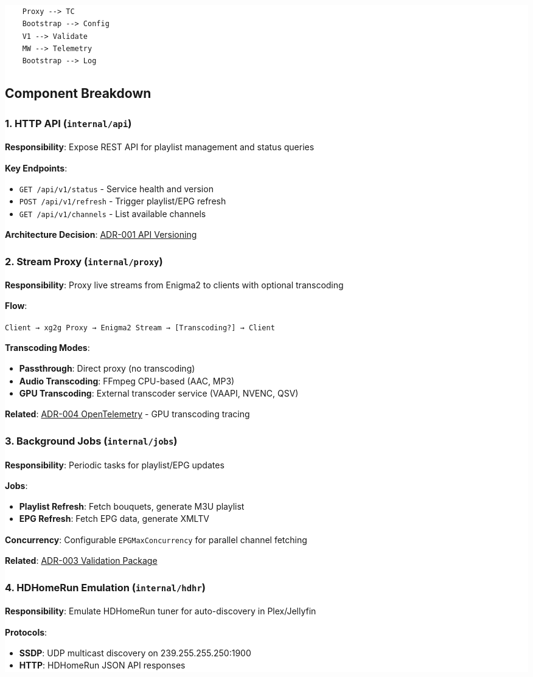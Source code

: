 ```mermaid
    Proxy --> TC
    Bootstrap --> Config
    V1 --> Validate
    MW --> Telemetry
    Bootstrap --> Log
```

## Component Breakdown

### 1. HTTP API (`internal/api`)

**Responsibility**: Expose REST API for playlist management and status queries

**Key Endpoints**:
- `GET /api/v1/status` - Service health and version
- `POST /api/v1/refresh` - Trigger playlist/EPG refresh
- `GET /api/v1/channels` - List available channels

**Architecture Decision**: [ADR-001 API Versioning](adr/001-api-versioning.md)

### 2. Stream Proxy (`internal/proxy`)

**Responsibility**: Proxy live streams from Enigma2 to clients with optional transcoding

**Flow**:
```
Client → xg2g Proxy → Enigma2 Stream → [Transcoding?] → Client
```

**Transcoding Modes**:
- **Passthrough**: Direct proxy (no transcoding)
- **Audio Transcoding**: FFmpeg CPU-based (AAC, MP3)
- **GPU Transcoding**: External transcoder service (VAAPI, NVENC, QSV)

**Related**: [ADR-004 OpenTelemetry](adr/004-opentelemetry.md) - GPU transcoding tracing

### 3. Background Jobs (`internal/jobs`)

**Responsibility**: Periodic tasks for playlist/EPG updates

**Jobs**:
- **Playlist Refresh**: Fetch bouquets, generate M3U playlist
- **EPG Refresh**: Fetch EPG data, generate XMLTV

**Concurrency**: Configurable `EPGMaxConcurrency` for parallel channel fetching

**Related**: [ADR-003 Validation Package](adr/003-validation-package.md)

### 4. HDHomeRun Emulation (`internal/hdhr`)

**Responsibility**: Emulate HDHomeRun tuner for auto-discovery in Plex/Jellyfin

**Protocols**:
- **SSDP**: UDP multicast discovery on 239.255.255.250:1900
- **HTTP**: HDHomeRun JSON API responses
